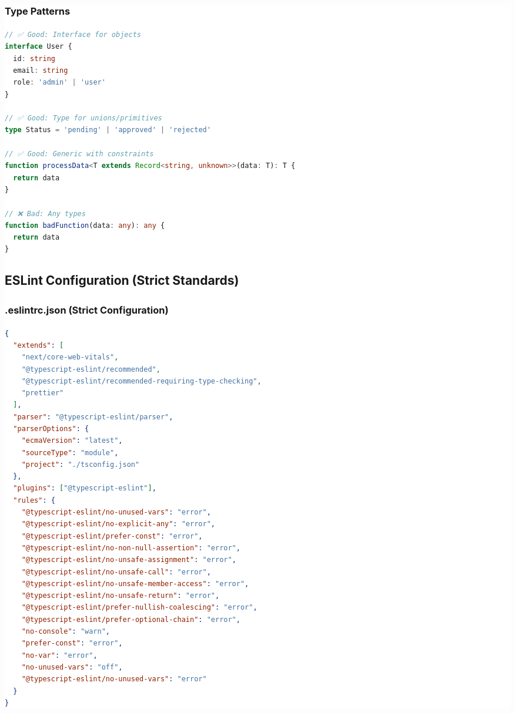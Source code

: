 ### **Type Patterns**
```typescript
// ✅ Good: Interface for objects
interface User {
  id: string
  email: string
  role: 'admin' | 'user'
}

// ✅ Good: Type for unions/primitives
type Status = 'pending' | 'approved' | 'rejected'

// ✅ Good: Generic with constraints
function processData<T extends Record<string, unknown>>(data: T): T {
  return data
}

// ❌ Bad: Any types
function badFunction(data: any): any {
  return data
}
```

## ESLint Configuration (Strict Standards)

### **.eslintrc.json (Strict Configuration)**
```json
{
  "extends": [
    "next/core-web-vitals",
    "@typescript-eslint/recommended",
    "@typescript-eslint/recommended-requiring-type-checking",
    "prettier"
  ],
  "parser": "@typescript-eslint/parser",
  "parserOptions": {
    "ecmaVersion": "latest",
    "sourceType": "module",
    "project": "./tsconfig.json"
  },
  "plugins": ["@typescript-eslint"],
  "rules": {
    "@typescript-eslint/no-unused-vars": "error",
    "@typescript-eslint/no-explicit-any": "error",
    "@typescript-eslint/prefer-const": "error",
    "@typescript-eslint/no-non-null-assertion": "error",
    "@typescript-eslint/no-unsafe-assignment": "error",
    "@typescript-eslint/no-unsafe-call": "error",
    "@typescript-eslint/no-unsafe-member-access": "error",
    "@typescript-eslint/no-unsafe-return": "error",
    "@typescript-eslint/prefer-nullish-coalescing": "error",
    "@typescript-eslint/prefer-optional-chain": "error",
    "no-console": "warn",
    "prefer-const": "error",
    "no-var": "error",
    "no-unused-vars": "off",
    "@typescript-eslint/no-unused-vars": "error"
  }
}
```
